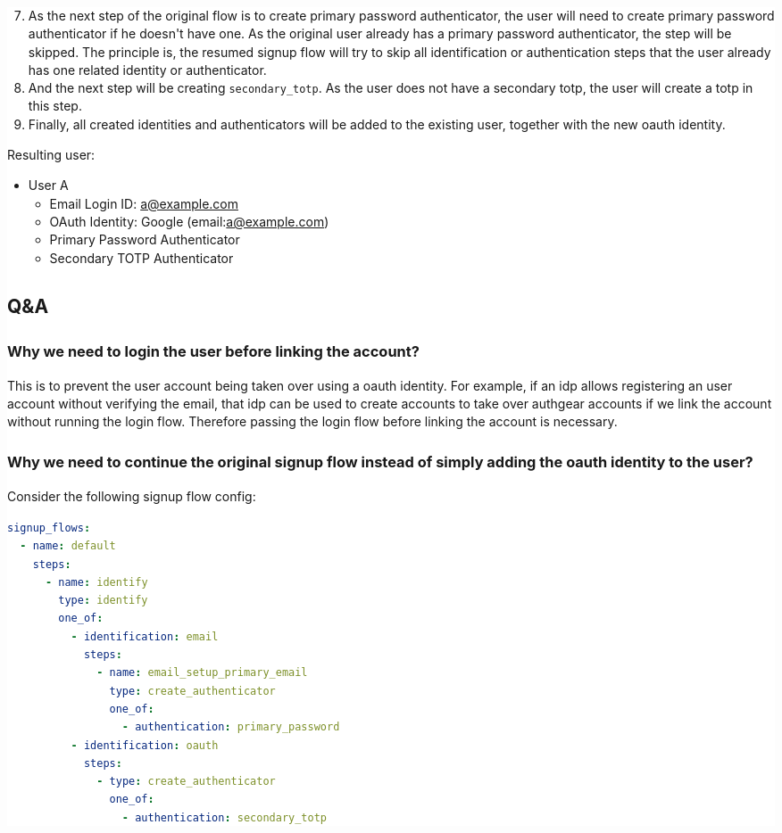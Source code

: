 7. As the next step of the original flow is to create primary password authenticator, the user will need to create primary password authenticator if he doesn't have one. As the original user already has a primary password authenticator, the step will be skipped. The principle is, the resumed signup flow will try to skip all identification or authentication steps that the user already has one related identity or authenticator.
8. And the next step will be creating `secondary_totp`. As the user does not have a secondary totp, the user will create a totp in this step.
9. Finally, all created identities and authenticators will be added to the existing user, together with the new oauth identity.

Resulting user:

- User A
  - Email Login ID: a@example.com
  - OAuth Identity: Google (email:a@example.com)
  - Primary Password Authenticator
  - Secondary TOTP Authenticator

## Q&A

### Why we need to login the user before linking the account?

This is to prevent the user account being taken over using a oauth identity. For example, if an idp allows registering an user account without verifying the email, that idp can be used to create accounts to take over authgear accounts if we link the account without running the login flow. Therefore passing the login flow before linking the account is necessary.

### Why we need to continue the original signup flow instead of simply adding the oauth identity to the user?

Consider the following signup flow config:

```yaml
signup_flows:
  - name: default
    steps:
      - name: identify
        type: identify
        one_of:
          - identification: email
            steps:
              - name: email_setup_primary_email
                type: create_authenticator
                one_of:
                  - authentication: primary_password
          - identification: oauth
            steps:
              - type: create_authenticator
                one_of:
                  - authentication: secondary_totp
```
